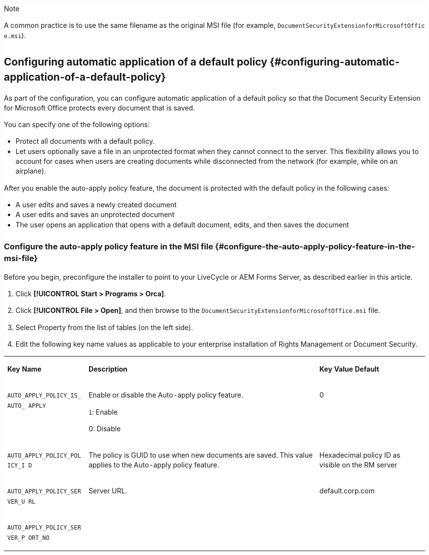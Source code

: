    >[!NOTE]
   >
   >A common practice is to use the same filename as the original MSI file (for example, `DocumentSecurityExtensionforMicrosoftOffice.msi`).

## Configuring automatic application of a default policy {#configuring-automatic-application-of-a-default-policy}

As part of the configuration, you can configure automatic application of a default policy so that the Document Security Extension for Microsoft Office protects every document that is saved.

You can specify one of the following options:

* Protect all documents with a default policy.
* Let users optionally save a file in an unprotected format when they cannot connect to the server. This flexibility allows you to account for cases when users are creating documents while disconnected from the network (for example, while on an airplane).

After you enable the auto-apply policy feature, the document is protected with the default policy in the following cases:

* A user edits and saves a newly created document
* A user edits and saves an unprotected document
* The user opens an application that opens with a default document, edits, and then saves the document

### Configure the auto-apply policy feature in the MSI file {#configure-the-auto-apply-policy-feature-in-the-msi-file}

Before you begin, preconfigure the installer to point to your LiveCycle or AEM Forms Server, as described earlier in this article.

1. Click **[!UICONTROL Start > Programs > Orca]**.

1. Click **[!UICONTROL File > Open]**, and then browse to the `DocumentSecurityExtensionforMicrosoftOffice.msi` file.

1. Select Property from the list of tables (on the left side).

1. Edit the following key name values as applicable to your enterprise installation of Rights Management or Document Security.

<table>
 <tbody>
  <tr>
   <td><p><strong>Key Name</strong></p> </td>
   <td><p><strong>Description</strong></p> </td>
   <td><p><strong>K</strong><strong>e</strong><strong>y Value Default</strong></p> </td>
  </tr>
  <tr>
   <td><p><code>AUTO_APPLY_POLICY_IS_AUTO_ APPLY</code></p> </td>
   <td><p>Enable or disable the Auto-apply policy feature.</p> <p><code>1</code>: Enable</p> <p>0: Disable</p> </td>
   <td><p>0</p> </td>
  </tr>
  <tr>
   <td><p><code>AUTO_APPLY_POLICY_POLICY_I D</code></p> </td>
   <td><p>The policy is GUID to use when new documents are saved. This value applies to the Auto-apply policy feature.</p> </td>
   <td><p>Hexadecimal policy ID as visible on the RM server</p> </td>
  </tr>
  <tr>
   <td><p><code>AUTO_APPLY_POLICY_SERVER_U RL</code></p> </td>
   <td><p>Server URL.</p> </td>
   <td><p>default.corp.com</p> </td>
  </tr>
  <tr>
   <td><p><code>AUTO_APPLY_POLICY_SERVER_P ORT_NO</code></p> </td>